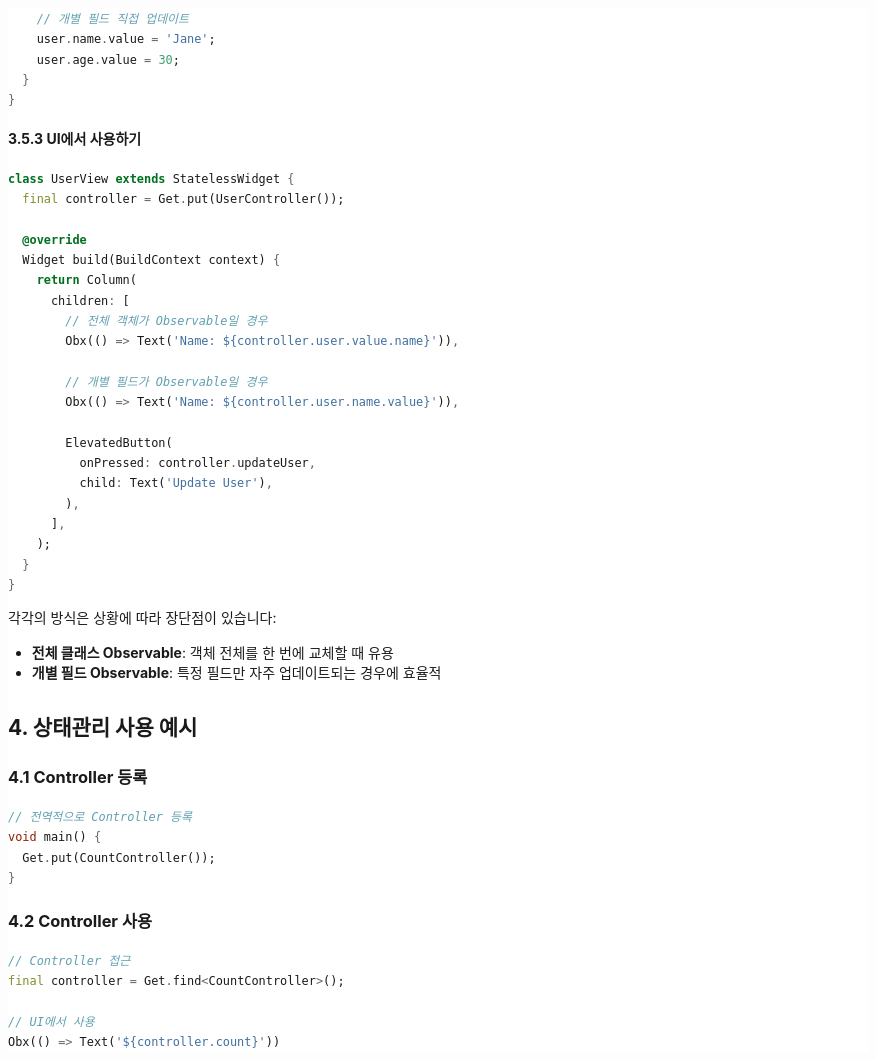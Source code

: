 ```dart
    // 개별 필드 직접 업데이트
    user.name.value = 'Jane';
    user.age.value = 30;
  }
}
```

#### 3.5.3 UI에서 사용하기

```dart
class UserView extends StatelessWidget {
  final controller = Get.put(UserController());

  @override
  Widget build(BuildContext context) {
    return Column(
      children: [
        // 전체 객체가 Observable일 경우
        Obx(() => Text('Name: ${controller.user.value.name}')),
        
        // 개별 필드가 Observable일 경우
        Obx(() => Text('Name: ${controller.user.name.value}')),
        
        ElevatedButton(
          onPressed: controller.updateUser,
          child: Text('Update User'),
        ),
      ],
    );
  }
}
```

각각의 방식은 상황에 따라 장단점이 있습니다:

- **전체 클래스 Observable**: 객체 전체를 한 번에 교체할 때 유용
- **개별 필드 Observable**: 특정 필드만 자주 업데이트되는 경우에 효율적

## 4. 상태관리 사용 예시

### 4.1 Controller 등록

```dart
// 전역적으로 Controller 등록
void main() {
  Get.put(CountController());
}
```

### 4.2 Controller 사용

```dart
// Controller 접근
final controller = Get.find<CountController>();

// UI에서 사용
Obx(() => Text('${controller.count}'))
```
